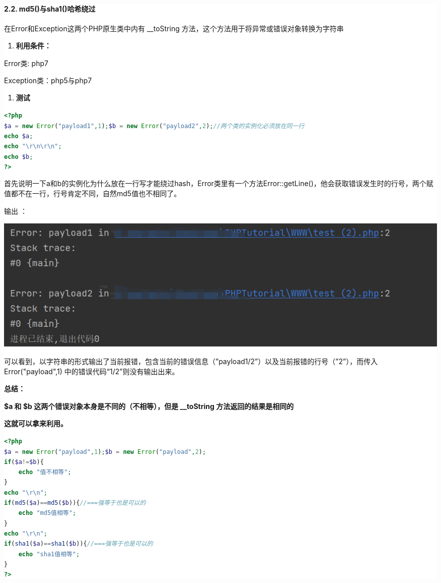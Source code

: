  

#### 2.2.  md5()与sha1()哈希绕过

在Error和Exception这两个PHP原生类中内有 __toString 方法，这个方法用于将异常或错误对象转换为字符串

1. **利用条件：**

Error类: php7

Exception类：php5与php7

1. **测试**

```php
<?php
$a = new Error("payload1",1);$b = new Error("payload2",2);//两个类的实例化必须放在同一行
echo $a;
echo "\r\n\r\n";
echo $b;
?>
```

  首先说明一下a和b的实例化为什么放在一行写才能绕过hash，Error类里有一个方法Error::getLine()，他会获取错误发生时的行号，两个赋值都不在一行，行号肯定不同，自然md5值也不相同了。 

 输出 ：

![img](assets/202304161617768.png)

可以看到，以字符串的形式输出了当前报错，包含当前的错误信息（”payload1/2”）以及当前报错的行号（”2”），而传入 Error("payload",1) 中的错误代码“1/2”则没有输出出来。  

**总结：**

**$a 和 $b 这两个错误对象本身是不同的（不相等），但是 __toString 方法返回的结果是相同的** 

**这就可以拿来利用。**

```php
<?php
$a = new Error("payload",1);$b = new Error("payload",2);
if($a!=$b){
    echo "值不相等";
}
echo "\r\n";
if(md5($a)==md5($b)){//===强等于也是可以的
    echo "md5值相等";
}
echo "\r\n";
if(sha1($a)==sha1($b)){//===强等于也是可以的
    echo "sha1值相等";
}
?>
```
